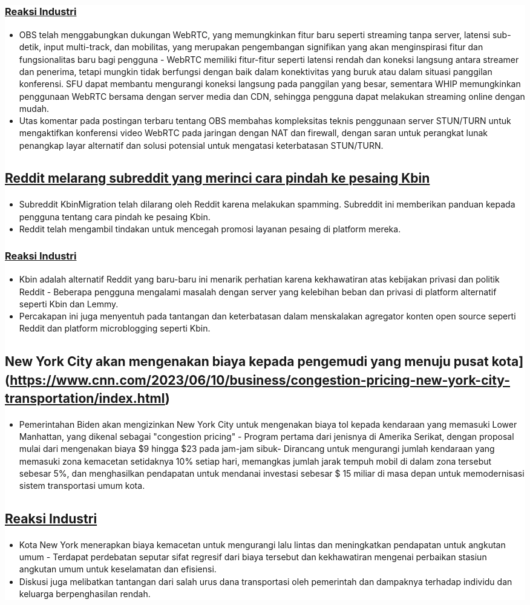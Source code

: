### [Reaksi Industri](http://news.ycombinator.com/item?id=36273075)

- OBS telah menggabungkan dukungan WebRTC, yang memungkinkan fitur baru seperti streaming tanpa server, latensi sub-detik, input multi-track, dan mobilitas, yang merupakan pengembangan signifikan yang akan menginspirasi fitur dan fungsionalitas baru bagi pengguna - WebRTC memiliki fitur-fitur seperti latensi rendah dan koneksi langsung antara streamer dan penerima, tetapi mungkin tidak berfungsi dengan baik dalam konektivitas yang buruk atau dalam situasi panggilan konferensi. SFU dapat membantu mengurangi koneksi langsung pada panggilan yang besar, sementara WHIP memungkinkan penggunaan WebRTC bersama dengan server media dan CDN, sehingga pengguna dapat melakukan streaming online dengan mudah.
- Utas komentar pada postingan terbaru tentang OBS membahas kompleksitas teknis penggunaan server STUN/TURN untuk mengaktifkan konferensi video WebRTC pada jaringan dengan NAT dan firewall, dengan saran untuk perangkat lunak penangkap layar alternatif dan solusi potensial untuk mengatasi keterbatasan STUN/TURN.

## [Reddit melarang subreddit yang merinci cara pindah ke pesaing Kbin](https://old.reddit.com/r/KbinMigration)

- Subreddit KbinMigration telah dilarang oleh Reddit karena melakukan spamming. Subreddit ini memberikan panduan kepada pengguna tentang cara pindah ke pesaing Kbin.
- Reddit telah mengambil tindakan untuk mencegah promosi layanan pesaing di platform mereka.

### [Reaksi Industri](http://news.ycombinator.com/item?id=36268458)

- Kbin adalah alternatif Reddit yang baru-baru ini menarik perhatian karena kekhawatiran atas kebijakan privasi dan politik Reddit - Beberapa pengguna mengalami masalah dengan server yang kelebihan beban dan privasi di platform alternatif seperti Kbin dan Lemmy.
- Percakapan ini juga menyentuh pada tantangan dan keterbatasan dalam menskalakan agregator konten open source seperti Reddit dan platform microblogging seperti Kbin.

## New York City akan mengenakan biaya kepada pengemudi yang menuju pusat kota](https://www.cnn.com/2023/06/10/business/congestion-pricing-new-york-city-transportation/index.html)

- Pemerintahan Biden akan mengizinkan New York City untuk mengenakan biaya tol kepada kendaraan yang memasuki Lower Manhattan, yang dikenal sebagai "congestion pricing" - Program pertama dari jenisnya di Amerika Serikat, dengan proposal mulai dari mengenakan biaya $9 hingga $23 pada jam-jam sibuk- Dirancang untuk mengurangi jumlah kendaraan yang memasuki zona kemacetan setidaknya 10% setiap hari, memangkas jumlah jarak tempuh mobil di dalam zona tersebut sebesar 5%, dan menghasilkan pendapatan untuk mendanai investasi sebesar $ 15 miliar di masa depan untuk memodernisasi sistem transportasi umum kota.

## [Reaksi Industri](http://news.ycombinator.com/item?id=36270597)

- Kota New York menerapkan biaya kemacetan untuk mengurangi lalu lintas dan meningkatkan pendapatan untuk angkutan umum - Terdapat perdebatan seputar sifat regresif dari biaya tersebut dan kekhawatiran mengenai perbaikan stasiun angkutan umum untuk keselamatan dan efisiensi.
- Diskusi juga melibatkan tantangan dari salah urus dana transportasi oleh pemerintah dan dampaknya terhadap individu dan keluarga berpenghasilan rendah.
